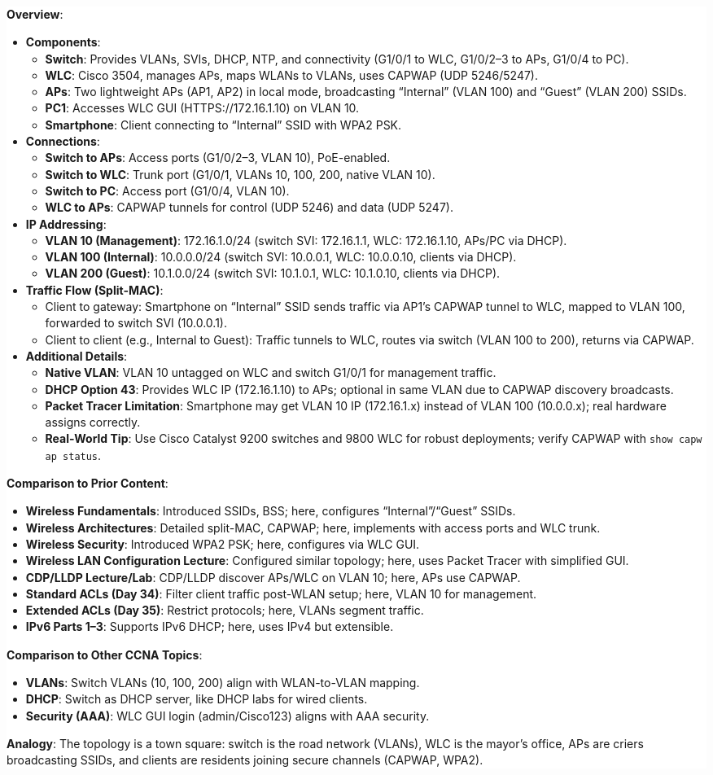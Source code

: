 **Overview**:
- **Components**:
  - **Switch**: Provides VLANs, SVIs, DHCP, NTP, and connectivity (G1/0/1 to WLC, G1/0/2–3 to APs, G1/0/4 to PC).
  - **WLC**: Cisco 3504, manages APs, maps WLANs to VLANs, uses CAPWAP (UDP 5246/5247).
  - **APs**: Two lightweight APs (AP1, AP2) in local mode, broadcasting “Internal” (VLAN 100) and “Guest” (VLAN 200) SSIDs.
  - **PC1**: Accesses WLC GUI (HTTPS://172.16.1.10) on VLAN 10.
  - **Smartphone**: Client connecting to “Internal” SSID with WPA2 PSK.
- **Connections**:
  - **Switch to APs**: Access ports (G1/0/2–3, VLAN 10), PoE-enabled.
  - **Switch to WLC**: Trunk port (G1/0/1, VLANs 10, 100, 200, native VLAN 10).
  - **Switch to PC**: Access port (G1/0/4, VLAN 10).
  - **WLC to APs**: CAPWAP tunnels for control (UDP 5246) and data (UDP 5247).
- **IP Addressing**:
  - **VLAN 10 (Management)**: 172.16.1.0/24 (switch SVI: 172.16.1.1, WLC: 172.16.1.10, APs/PC via DHCP).
  - **VLAN 100 (Internal)**: 10.0.0.0/24 (switch SVI: 10.0.0.1, WLC: 10.0.0.10, clients via DHCP).
  - **VLAN 200 (Guest)**: 10.1.0.0/24 (switch SVI: 10.1.0.1, WLC: 10.1.0.10, clients via DHCP).
- **Traffic Flow (Split-MAC)**:
  - Client to gateway: Smartphone on “Internal” SSID sends traffic via AP1’s CAPWAP tunnel to WLC, mapped to VLAN 100, forwarded to switch SVI (10.0.0.1).
  - Client to client (e.g., Internal to Guest): Traffic tunnels to WLC, routes via switch (VLAN 100 to 200), returns via CAPWAP.
- **Additional Details**:
  - **Native VLAN**: VLAN 10 untagged on WLC and switch G1/0/1 for management traffic.
  - **DHCP Option 43**: Provides WLC IP (172.16.1.10) to APs; optional in same VLAN due to CAPWAP discovery broadcasts.
  - **Packet Tracer Limitation**: Smartphone may get VLAN 10 IP (172.16.1.x) instead of VLAN 100 (10.0.0.x); real hardware assigns correctly.
  - **Real-World Tip**: Use Cisco Catalyst 9200 switches and 9800 WLC for robust deployments; verify CAPWAP with `show capwap status`.

**Comparison to Prior Content**:
- **Wireless Fundamentals**: Introduced SSIDs, BSS; here, configures “Internal”/“Guest” SSIDs.
- **Wireless Architectures**: Detailed split-MAC, CAPWAP; here, implements with access ports and WLC trunk.
- **Wireless Security**: Introduced WPA2 PSK; here, configures via WLC GUI.
- **Wireless LAN Configuration Lecture**: Configured similar topology; here, uses Packet Tracer with simplified GUI.
- **CDP/LLDP Lecture/Lab**: CDP/LLDP discover APs/WLC on VLAN 10; here, APs use CAPWAP.
- **Standard ACLs (Day 34)**: Filter client traffic post-WLAN setup; here, VLAN 10 for management.
- **Extended ACLs (Day 35)**: Restrict protocols; here, VLANs segment traffic.
- **IPv6 Parts 1–3**: Supports IPv6 DHCP; here, uses IPv4 but extensible.

**Comparison to Other CCNA Topics**:
- **VLANs**: Switch VLANs (10, 100, 200) align with WLAN-to-VLAN mapping.
- **DHCP**: Switch as DHCP server, like DHCP labs for wired clients.
- **Security (AAA)**: WLC GUI login (admin/Cisco123) aligns with AAA security.

**Analogy**: The topology is a town square: switch is the road network (VLANs), WLC is the mayor’s office, APs are criers broadcasting SSIDs, and clients are residents joining secure channels (CAPWAP, WPA2).
